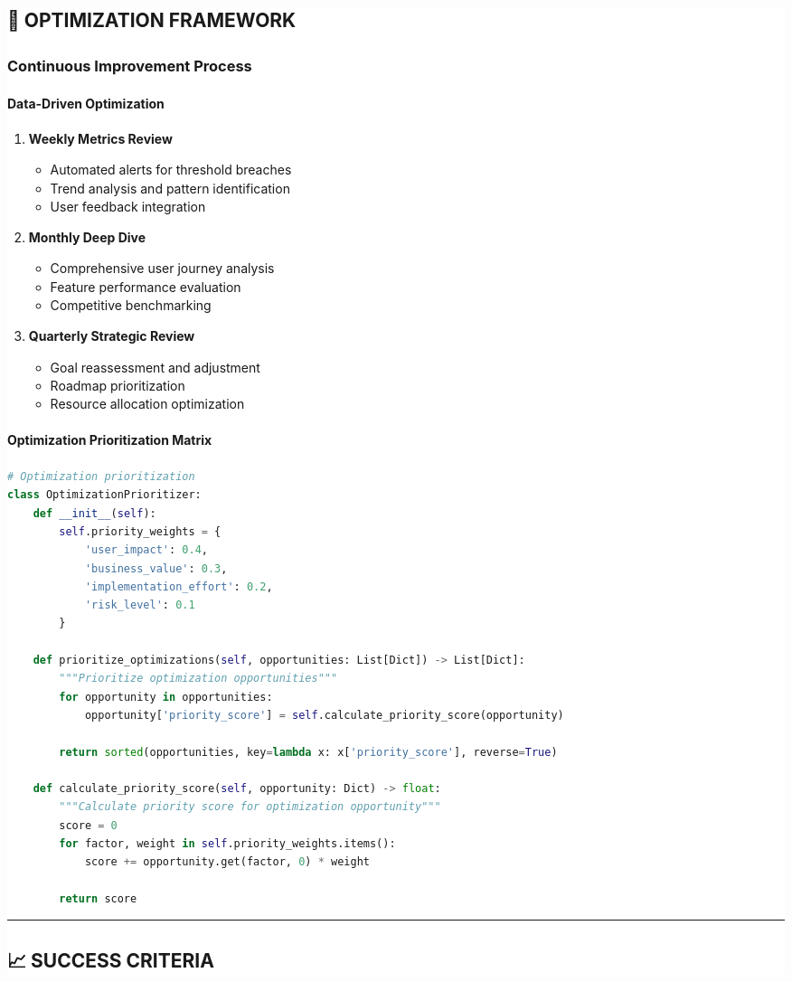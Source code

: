 
## 🎯 OPTIMIZATION FRAMEWORK

### **Continuous Improvement Process**

#### **Data-Driven Optimization**
1. **Weekly Metrics Review**
   - Automated alerts for threshold breaches
   - Trend analysis and pattern identification
   - User feedback integration

2. **Monthly Deep Dive**
   - Comprehensive user journey analysis
   - Feature performance evaluation
   - Competitive benchmarking

3. **Quarterly Strategic Review**
   - Goal reassessment and adjustment
   - Roadmap prioritization
   - Resource allocation optimization

#### **Optimization Prioritization Matrix**
```python
# Optimization prioritization
class OptimizationPrioritizer:
    def __init__(self):
        self.priority_weights = {
            'user_impact': 0.4,
            'business_value': 0.3,
            'implementation_effort': 0.2,
            'risk_level': 0.1
        }
    
    def prioritize_optimizations(self, opportunities: List[Dict]) -> List[Dict]:
        """Prioritize optimization opportunities"""
        for opportunity in opportunities:
            opportunity['priority_score'] = self.calculate_priority_score(opportunity)
        
        return sorted(opportunities, key=lambda x: x['priority_score'], reverse=True)
    
    def calculate_priority_score(self, opportunity: Dict) -> float:
        """Calculate priority score for optimization opportunity"""
        score = 0
        for factor, weight in self.priority_weights.items():
            score += opportunity.get(factor, 0) * weight
        
        return score
```

---

## 📈 SUCCESS CRITERIA
